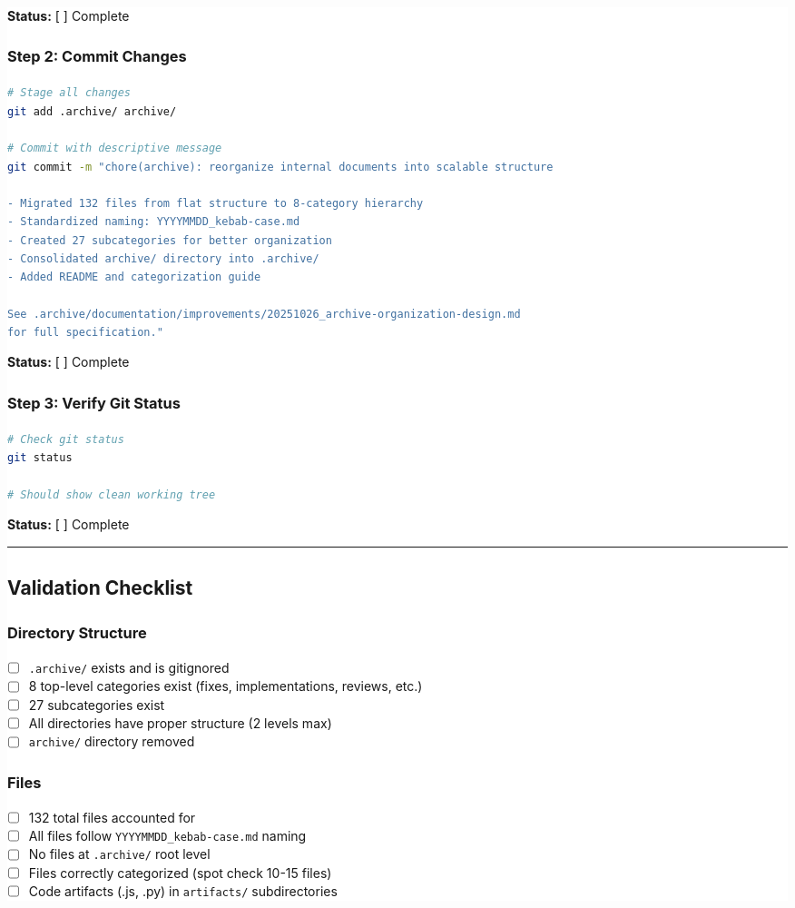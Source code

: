 **Status:** [ ] Complete

### Step 2: Commit Changes

```bash
# Stage all changes
git add .archive/ archive/

# Commit with descriptive message
git commit -m "chore(archive): reorganize internal documents into scalable structure

- Migrated 132 files from flat structure to 8-category hierarchy
- Standardized naming: YYYYMMDD_kebab-case.md
- Created 27 subcategories for better organization
- Consolidated archive/ directory into .archive/
- Added README and categorization guide

See .archive/documentation/improvements/20251026_archive-organization-design.md
for full specification."
```

**Status:** [ ] Complete

### Step 3: Verify Git Status

```bash
# Check git status
git status

# Should show clean working tree
```

**Status:** [ ] Complete

---

## Validation Checklist

### Directory Structure

- [ ] `.archive/` exists and is gitignored
- [ ] 8 top-level categories exist (fixes, implementations, reviews, etc.)
- [ ] 27 subcategories exist
- [ ] All directories have proper structure (2 levels max)
- [ ] `archive/` directory removed

### Files

- [ ] 132 total files accounted for
- [ ] All files follow `YYYYMMDD_kebab-case.md` naming
- [ ] No files at `.archive/` root level
- [ ] Files correctly categorized (spot check 10-15 files)
- [ ] Code artifacts (.js, .py) in `artifacts/` subdirectories
